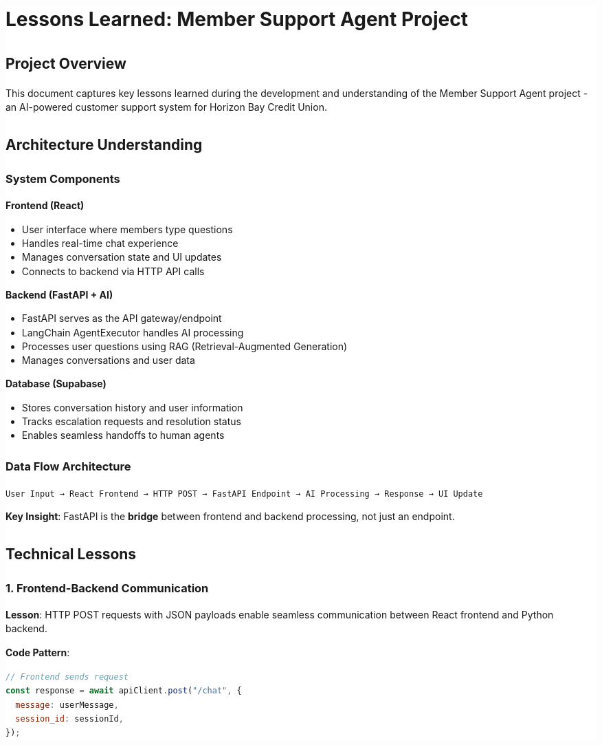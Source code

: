 # Lessons Learned: Member Support Agent Project

## Project Overview

This document captures key lessons learned during the development and understanding of the Member Support Agent project - an AI-powered customer support system for Horizon Bay Credit Union.

## Architecture Understanding

### **System Components**

**Frontend (React)**

- User interface where members type questions
- Handles real-time chat experience
- Manages conversation state and UI updates
- Connects to backend via HTTP API calls

**Backend (FastAPI + AI)**

- FastAPI serves as the API gateway/endpoint
- LangChain AgentExecutor handles AI processing
- Processes user questions using RAG (Retrieval-Augmented Generation)
- Manages conversations and user data

**Database (Supabase)**

- Stores conversation history and user information
- Tracks escalation requests and resolution status
- Enables seamless handoffs to human agents

### **Data Flow Architecture**

```
User Input → React Frontend → HTTP POST → FastAPI Endpoint → AI Processing → Response → UI Update
```

**Key Insight**: FastAPI is the **bridge** between frontend and backend processing, not just an endpoint.

## Technical Lessons

### **1. Frontend-Backend Communication**

**Lesson**: HTTP POST requests with JSON payloads enable seamless communication between React frontend and Python backend.

**Code Pattern**:

```javascript
// Frontend sends request
const response = await apiClient.post("/chat", {
  message: userMessage,
  session_id: sessionId,
});
```
